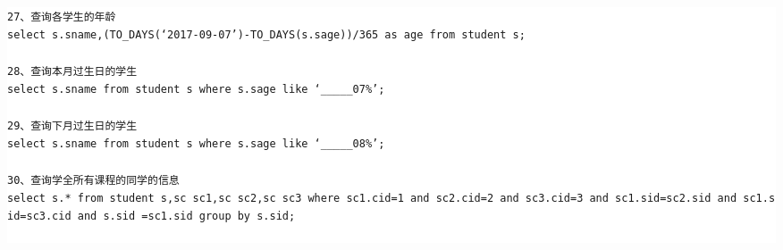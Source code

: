 ```mysql
27、查询各学生的年龄
select s.sname,(TO_DAYS(‘2017-09-07’)-TO_DAYS(s.sage))/365 as age from student s;

28、查询本月过生日的学生
select s.sname from student s where s.sage like ‘_____07%’;

29、查询下月过生日的学生
select s.sname from student s where s.sage like ‘_____08%’;

30、查询学全所有课程的同学的信息
select s.* from student s,sc sc1,sc sc2,sc sc3 where sc1.cid=1 and sc2.cid=2 and sc3.cid=3 and sc1.sid=sc2.sid and sc1.sid=sc3.cid and s.sid =sc1.sid group by s.sid;
						

```

